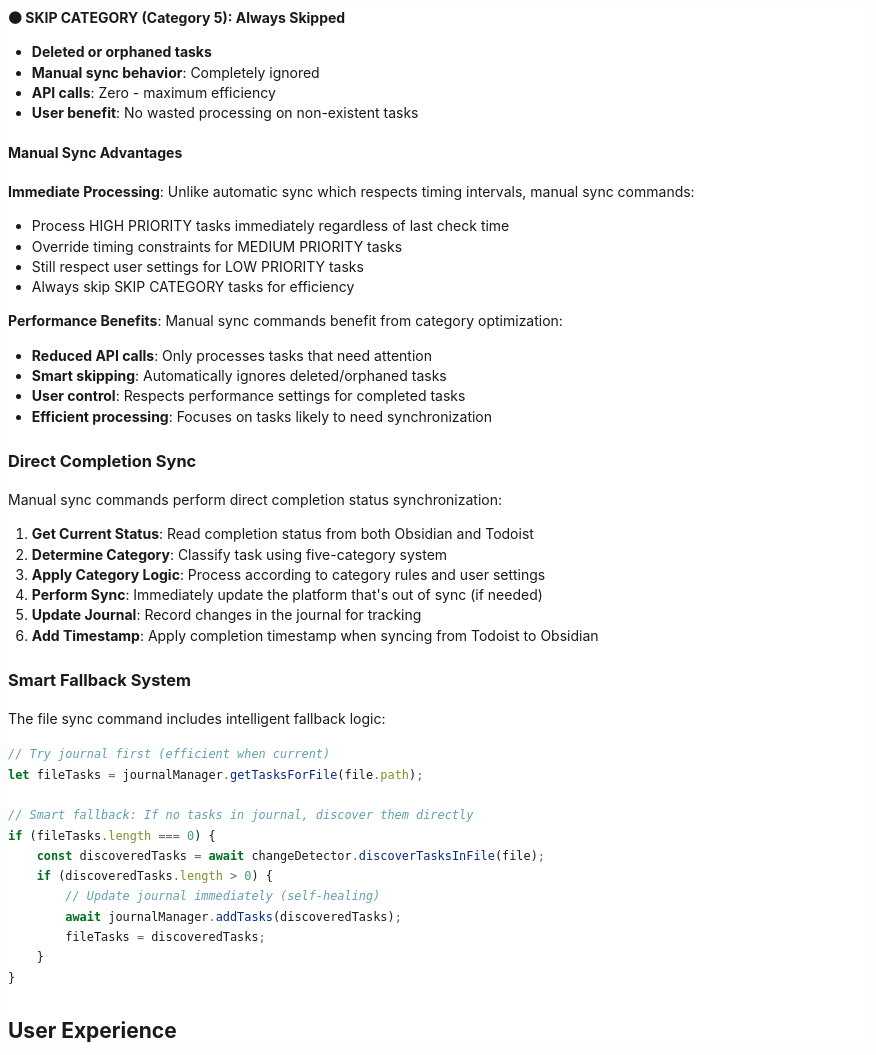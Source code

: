 **⚫ SKIP CATEGORY (Category 5): Always Skipped**

- **Deleted or orphaned tasks**
- **Manual sync behavior**: Completely ignored
- **API calls**: Zero - maximum efficiency
- **User benefit**: No wasted processing on non-existent tasks

#### Manual Sync Advantages

**Immediate Processing**: Unlike automatic sync which respects timing intervals, manual sync commands:

- Process HIGH PRIORITY tasks immediately regardless of last check time
- Override timing constraints for MEDIUM PRIORITY tasks
- Still respect user settings for LOW PRIORITY tasks
- Always skip SKIP CATEGORY tasks for efficiency

**Performance Benefits**: Manual sync commands benefit from category optimization:

- **Reduced API calls**: Only processes tasks that need attention
- **Smart skipping**: Automatically ignores deleted/orphaned tasks
- **User control**: Respects performance settings for completed tasks
- **Efficient processing**: Focuses on tasks likely to need synchronization

### Direct Completion Sync

Manual sync commands perform direct completion status synchronization:

1. **Get Current Status**: Read completion status from both Obsidian and Todoist
2. **Determine Category**: Classify task using five-category system
3. **Apply Category Logic**: Process according to category rules and user settings
4. **Perform Sync**: Immediately update the platform that's out of sync (if needed)
5. **Update Journal**: Record changes in the journal for tracking
6. **Add Timestamp**: Apply completion timestamp when syncing from Todoist to Obsidian

### Smart Fallback System

The file sync command includes intelligent fallback logic:

```typescript
// Try journal first (efficient when current)
let fileTasks = journalManager.getTasksForFile(file.path);

// Smart fallback: If no tasks in journal, discover them directly
if (fileTasks.length === 0) {
    const discoveredTasks = await changeDetector.discoverTasksInFile(file);
    if (discoveredTasks.length > 0) {
        // Update journal immediately (self-healing)
        await journalManager.addTasks(discoveredTasks);
        fileTasks = discoveredTasks;
    }
}
```

## User Experience

